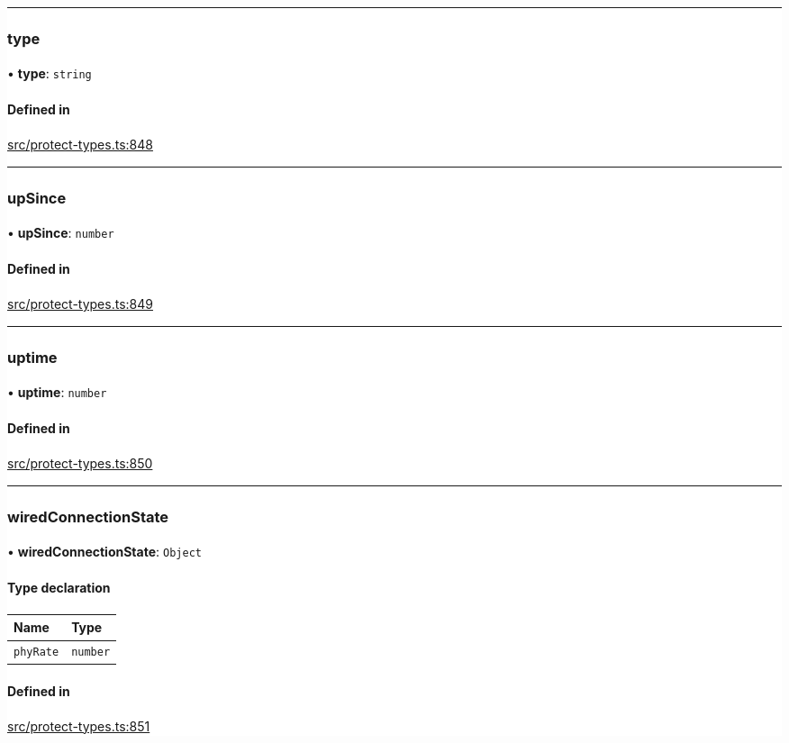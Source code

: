 ___

### type

• **type**: `string`

#### Defined in

[src/protect-types.ts:848](https://github.com/hjdhjd/unifi-protect/blob/393789fc061eae4a69212a8c6e68b2ee3c4f0dc2/src/protect-types.ts#L848)

___

### upSince

• **upSince**: `number`

#### Defined in

[src/protect-types.ts:849](https://github.com/hjdhjd/unifi-protect/blob/393789fc061eae4a69212a8c6e68b2ee3c4f0dc2/src/protect-types.ts#L849)

___

### uptime

• **uptime**: `number`

#### Defined in

[src/protect-types.ts:850](https://github.com/hjdhjd/unifi-protect/blob/393789fc061eae4a69212a8c6e68b2ee3c4f0dc2/src/protect-types.ts#L850)

___

### wiredConnectionState

• **wiredConnectionState**: `Object`

#### Type declaration

| Name | Type |
| :------ | :------ |
| `phyRate` | `number` |

#### Defined in

[src/protect-types.ts:851](https://github.com/hjdhjd/unifi-protect/blob/393789fc061eae4a69212a8c6e68b2ee3c4f0dc2/src/protect-types.ts#L851)
